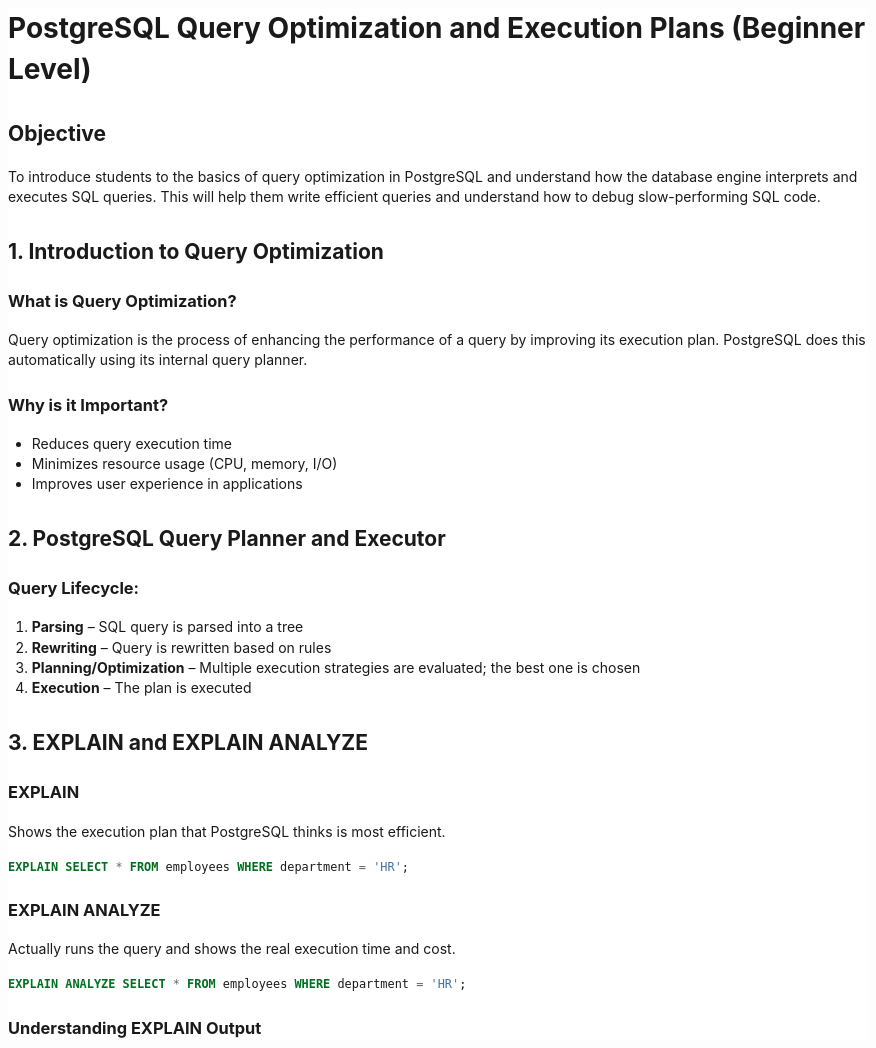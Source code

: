 # PostgreSQL Query Optimization and Execution Plans (Beginner Level)

## Objective

To introduce students to the basics of query optimization in PostgreSQL and understand how the database engine interprets and executes SQL queries. This will help them write efficient queries and understand how to debug slow-performing SQL code.

## 1. Introduction to Query Optimization

### What is Query Optimization?

Query optimization is the process of enhancing the performance of a query by improving its execution plan. PostgreSQL does this automatically using its internal query planner.

### Why is it Important?

- Reduces query execution time
- Minimizes resource usage (CPU, memory, I/O)
- Improves user experience in applications

## 2. PostgreSQL Query Planner and Executor

### Query Lifecycle:

1. **Parsing** – SQL query is parsed into a tree
2. **Rewriting** – Query is rewritten based on rules
3. **Planning/Optimization** – Multiple execution strategies are evaluated; the best one is chosen
4. **Execution** – The plan is executed

## 3. EXPLAIN and EXPLAIN ANALYZE

### EXPLAIN

Shows the execution plan that PostgreSQL thinks is most efficient.

```sql
EXPLAIN SELECT * FROM employees WHERE department = 'HR';
```

### EXPLAIN ANALYZE

Actually runs the query and shows the real execution time and cost.

```sql
EXPLAIN ANALYZE SELECT * FROM employees WHERE department = 'HR';
```

### Understanding EXPLAIN Output
